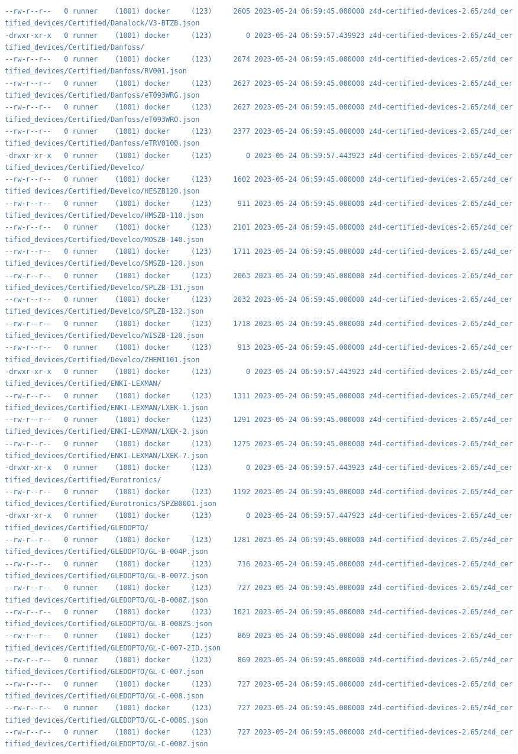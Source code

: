 ```diff
--rw-r--r--   0 runner    (1001) docker     (123)     2605 2023-05-24 06:59:45.000000 z4d-certified-devices-2.65/z4d_certified_devices/Certified/Danalock/V3-BTZB.json
-drwxr-xr-x   0 runner    (1001) docker     (123)        0 2023-05-24 06:59:57.439923 z4d-certified-devices-2.65/z4d_certified_devices/Certified/Danfoss/
--rw-r--r--   0 runner    (1001) docker     (123)     2074 2023-05-24 06:59:45.000000 z4d-certified-devices-2.65/z4d_certified_devices/Certified/Danfoss/RV001.json
--rw-r--r--   0 runner    (1001) docker     (123)     2627 2023-05-24 06:59:45.000000 z4d-certified-devices-2.65/z4d_certified_devices/Certified/Danfoss/eT093WRG.json
--rw-r--r--   0 runner    (1001) docker     (123)     2627 2023-05-24 06:59:45.000000 z4d-certified-devices-2.65/z4d_certified_devices/Certified/Danfoss/eT093WRO.json
--rw-r--r--   0 runner    (1001) docker     (123)     2377 2023-05-24 06:59:45.000000 z4d-certified-devices-2.65/z4d_certified_devices/Certified/Danfoss/eTRV0100.json
-drwxr-xr-x   0 runner    (1001) docker     (123)        0 2023-05-24 06:59:57.443923 z4d-certified-devices-2.65/z4d_certified_devices/Certified/Develco/
--rw-r--r--   0 runner    (1001) docker     (123)     1602 2023-05-24 06:59:45.000000 z4d-certified-devices-2.65/z4d_certified_devices/Certified/Develco/HESZB120.json
--rw-r--r--   0 runner    (1001) docker     (123)      911 2023-05-24 06:59:45.000000 z4d-certified-devices-2.65/z4d_certified_devices/Certified/Develco/HMSZB-110.json
--rw-r--r--   0 runner    (1001) docker     (123)     2101 2023-05-24 06:59:45.000000 z4d-certified-devices-2.65/z4d_certified_devices/Certified/Develco/MOSZB-140.json
--rw-r--r--   0 runner    (1001) docker     (123)     1711 2023-05-24 06:59:45.000000 z4d-certified-devices-2.65/z4d_certified_devices/Certified/Develco/SMSZB-120.json
--rw-r--r--   0 runner    (1001) docker     (123)     2063 2023-05-24 06:59:45.000000 z4d-certified-devices-2.65/z4d_certified_devices/Certified/Develco/SPLZB-131.json
--rw-r--r--   0 runner    (1001) docker     (123)     2032 2023-05-24 06:59:45.000000 z4d-certified-devices-2.65/z4d_certified_devices/Certified/Develco/SPLZB-132.json
--rw-r--r--   0 runner    (1001) docker     (123)     1718 2023-05-24 06:59:45.000000 z4d-certified-devices-2.65/z4d_certified_devices/Certified/Develco/WISZB-120.json
--rw-r--r--   0 runner    (1001) docker     (123)      913 2023-05-24 06:59:45.000000 z4d-certified-devices-2.65/z4d_certified_devices/Certified/Develco/ZHEMI101.json
-drwxr-xr-x   0 runner    (1001) docker     (123)        0 2023-05-24 06:59:57.443923 z4d-certified-devices-2.65/z4d_certified_devices/Certified/ENKI-LEXMAN/
--rw-r--r--   0 runner    (1001) docker     (123)     1311 2023-05-24 06:59:45.000000 z4d-certified-devices-2.65/z4d_certified_devices/Certified/ENKI-LEXMAN/LXEK-1.json
--rw-r--r--   0 runner    (1001) docker     (123)     1291 2023-05-24 06:59:45.000000 z4d-certified-devices-2.65/z4d_certified_devices/Certified/ENKI-LEXMAN/LXEK-2.json
--rw-r--r--   0 runner    (1001) docker     (123)     1275 2023-05-24 06:59:45.000000 z4d-certified-devices-2.65/z4d_certified_devices/Certified/ENKI-LEXMAN/LXEK-7.json
-drwxr-xr-x   0 runner    (1001) docker     (123)        0 2023-05-24 06:59:57.443923 z4d-certified-devices-2.65/z4d_certified_devices/Certified/Eurotronics/
--rw-r--r--   0 runner    (1001) docker     (123)     1192 2023-05-24 06:59:45.000000 z4d-certified-devices-2.65/z4d_certified_devices/Certified/Eurotronics/SPZB0001.json
-drwxr-xr-x   0 runner    (1001) docker     (123)        0 2023-05-24 06:59:57.447923 z4d-certified-devices-2.65/z4d_certified_devices/Certified/GLEDOPTO/
--rw-r--r--   0 runner    (1001) docker     (123)     1281 2023-05-24 06:59:45.000000 z4d-certified-devices-2.65/z4d_certified_devices/Certified/GLEDOPTO/GL-B-004P.json
--rw-r--r--   0 runner    (1001) docker     (123)      716 2023-05-24 06:59:45.000000 z4d-certified-devices-2.65/z4d_certified_devices/Certified/GLEDOPTO/GL-B-007Z.json
--rw-r--r--   0 runner    (1001) docker     (123)      727 2023-05-24 06:59:45.000000 z4d-certified-devices-2.65/z4d_certified_devices/Certified/GLEDOPTO/GL-B-008Z.json
--rw-r--r--   0 runner    (1001) docker     (123)     1021 2023-05-24 06:59:45.000000 z4d-certified-devices-2.65/z4d_certified_devices/Certified/GLEDOPTO/GL-B-008ZS.json
--rw-r--r--   0 runner    (1001) docker     (123)      869 2023-05-24 06:59:45.000000 z4d-certified-devices-2.65/z4d_certified_devices/Certified/GLEDOPTO/GL-C-007-2ID.json
--rw-r--r--   0 runner    (1001) docker     (123)      869 2023-05-24 06:59:45.000000 z4d-certified-devices-2.65/z4d_certified_devices/Certified/GLEDOPTO/GL-C-007.json
--rw-r--r--   0 runner    (1001) docker     (123)      727 2023-05-24 06:59:45.000000 z4d-certified-devices-2.65/z4d_certified_devices/Certified/GLEDOPTO/GL-C-008.json
--rw-r--r--   0 runner    (1001) docker     (123)      727 2023-05-24 06:59:45.000000 z4d-certified-devices-2.65/z4d_certified_devices/Certified/GLEDOPTO/GL-C-008S.json
--rw-r--r--   0 runner    (1001) docker     (123)      727 2023-05-24 06:59:45.000000 z4d-certified-devices-2.65/z4d_certified_devices/Certified/GLEDOPTO/GL-C-008Z.json
```